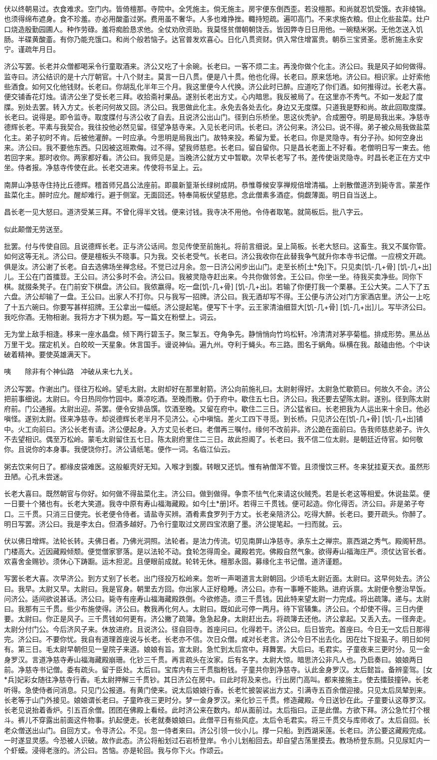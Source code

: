 伏以终朝易过。衣食难求。空门内。皆倚檀那。寺院中。全凭施主。倘无施主。房宇便东倒西歪。若没檀那。和尚就忍饥受饿。衣非绫锦。也须得绵布遮身。食不珍羞。亦必用酸齑过粥。费用虽不奢华。人多也难挣挫。輙持短疏。遍叩高门。不来求施衣粮。但止化些盐菜。灶户口烧造殷勤园圃人。种作劳碌。羞将痴脸恳求他。全仗劝欣资助。我莫怪贫僧朝朝饶舌。皆因弊寺日日用他。一碗糙米粥。无他怎送入饥肠。半碟黄酸齑。有你乃能充饿口。和尚个般若恼子。达官普发欢喜心。日化八贯资财。供入常住增富贵。朝忝三宝贤圣。愿祈施主永安宁。谨疏年月日。  

济公写罢。长老并众僧都喝采令行童取酒来。济公又吃了十余碗。长老曰。一客不烦二主。再浼你做个化主。济公曰。我是风子如何做得。监寺曰。济公结识的是十六厅朝官。十八个财主。莫言一日八贯。便是八十贯。他也化得。长老曰。原来恁地。济公曰。相识家。止好索他些酒食。如何又化他钱财。长老曰。你胡乱化半年三个月。我这里便今人代换。济公此时已醉。应道吃了你们酒。如何推得过。长老大喜。便交铺香花灯烛。请济公坐了受长老三拜。收拾斋衬果品。遂别长老出方丈。心内暗思。我反被局了。在这里亦不秀气。不如一发起了度牒。别处去罢。转入方丈。长老问何故又回。济公曰。我思做此化主。永免去各处去化。身边又无度牒。只道我是野和尚。故此回取度牒。长老曰。说得是。即令监寺。取度牒付与济公收了自去。且说济公出山门。径到白乐桥坐。思这伙秃驴。合成圈夺。明是局我出来。净慈寺德辉长老。平素与我契合。我往投他必然见留。径望净慈寺来。入见长老问讯。长老曰。济公何来。济公曰。说不得。弟子被众局我做盐菜化主。弟子初时不肯。后被他灌醉。一时应承。今思明是局我出门。故特来投。希留为爱。长老曰。你是灵隐寺。有分子孙。如何空身出来。济公曰。我不要他东西。只因被这班欺侮。过不得。望我师慈悲。长老曰。留自留你。只是昌长老面上不好看。老僧明日写一柬去。他若回字来。那时收你。两家都好看。济公曰。我师见是。当晚济公就方丈中暂歇。次早长老写了书。差传使诣灵隐寺。时昌长老正在方丈中坐。侍者报。净慈寺传使在此。长老交进来。传使将书呈上。云。  

南屏山净慈寺住持比丘德辉。稽首师兄昌公法座前。即晨新篁渐长绿树成阴。恭惟尊候安享禅规倍增清福。上剎散僧道济到毙寺言。蒙差作盐菜化主。醉时应允。醒却难行。避于侧室。无面回还。特奉简板伏望慈悲。念此僧素多酒症。倘觑薄面。明日自当送上。  

昌长老一见大怒曰。道济受某三拜。不曾化得半文钱。便来讨钱。我寺决不用他。令侍者取笔。就简板后。批八字云。  

似此颠僧无劳送至。  

批罢。付与传使自回。且说德辉长老。正与济公话间。忽见传使至前施礼。将前言细说。呈上简板。长老大怒曰。这畜生。我又不属你管。如何这等无礼。济公曰。便是檀板头不晓事。只为我。交长老受气。长老曰。济公我收你在此替我争气就升你本寺书记僧。一应榜文开疏。俱是汝。济公谢了长老。自去选佛场坐禅念经。不觉已过月余。忽一日济公闲步出山门。走至长桥[土*免]下。只见卖[饥-几+骨] [饥-几+出]儿。王公在门首擂荳。王公曰。济公多时不会。济公曰。我被灵隐寺赶出来。今共你做邻舍。王公曰。你坐一坐。待我买卖净些。同你下棋。就掇条凳子。在门前安下棋盘。济公曰。我侬嬴得。吃一盘[饥-几+骨] [饥-几+出]。若输了你便打我一个栗暴。王公大笑。二人下了五六盘。济公却输了一盘。王公曰。出家人不打你。只与我写一招牌。济公曰。我无酒却写不得。王公便与济公对门方家酒店里。济公一上吃了十五六碗曰。你要写甚样招牌。王公拿出一幅纸。济公提起笔。便写下十字。云王家清油细荳大[饥-几+骨] [饥-几+出]儿。写毕济公曰。我吃你酒。无物相谢。我将方才下棋为题。写一篇文在粉壁上。词云。  

无为堂上敌手相逢。移来一座水晶盘。倾下两行碧玉子。聚三掣五。夺角争先。静悄悄向竹坞松轩。冷清清对茅亭菊槛。排成形势。黑丛丛万里干戈。摆定机关。白皎皎一天星象。休言国手。谩说神仙。遍九州。夺利于蝇头。布三路。图名于蜗角。纵横在我。敲磕由他。个中诀破着精神。要使英雄满天下。  

咦　　除非有个神仙路　冲破从来七九关。  

济公写罢。作谢出门。径往万松岭。望毛太尉。太尉却好在那里射箭。济公向前施礼曰。太尉射得好。太尉急忙歇箭曰。何故久不会。济公把前事细说。太尉曰。今日热同你竹园中。乘凉吃酒。至晚而散。仍于府中。歇住五七日。济公曰。我还要去望陈太尉。遂别。径到陈太尉府前。门公通报。太尉出迎。茶罢。便令安排品馔。饮酒至晚。又留在府中。歇住二三日。济公猛省曰。长老把我为人运出来十余日。他必嗔怪。遂别太尉。径来净慈寺。却说德辉长老半月不见济公。心中嗔恼。差火工四下寻觅。到长桥。只见济公在[饥-几+骨] [饥-几+出]铺中。火工向前曰。济公长老有请。济公便起身。入方丈见长老曰。老僧再三嘱付。缘何不改前非。济公跪在面前曰。告我师慈悲弟子。许久不去望相识。偶至万松岭。蒙毛太尉留住五七日。陈太尉府里住二三日。故此担阁了。长老曰。我不信二位太尉。是朝廷近侍官。如何敬你。且说你的本身事。我便饶你打。济公请纸笔。便作一词。名临江仙云。  

粥去饮来何日了。都缘皮袋难医。这般躯壳好无知。入喉才到腹。转眼又还饥。惟有衲僧浑不管。且须慢饮三杯。冬来犹挂夏天衣。虽然形丑陋。心孔未尝迷。  

长老大喜曰。既然朝官与你好。如何做不得盐菜化主。济公曰。做到做得。争柰不怯气化来请这伙贼秃。若是长老这等相爱。休说盐菜。便一日要十个猪也有。长老大笑道。我寺中原有寿山福海藏殿。如今[土*册]坏。若得三千贯钱。便可起造。你化得否。济公曰。非是弟子夸口。三千贯。只消三日便完。长老便令侍者。请盐寺买辨。酒肴素食罗列于方丈。长老亲陪济公。吃得大醉。长老曰。要开疏头。你醉了。明日写罢。济公曰。我是李太白。但酒多越好。乃令行童取过文房四宝浓磨了墨。济公提笔起。一扫而就。云。  

伏以佛日增辉。法轮长转。夫佛日者。乃佛光洞照。法轮者。是法力传流。切见南屏山净慈寺。承东土之禅宗。禀西湖之秀气。殿阁轩昂。门楼高大。近因藏殿倾颓。便觉僧家寥落。是以法轮不动。食轮怎得周全。藏殿若完。佛殿自然气象。欲得寿山福海庄严。须仗达官长者。欢喜舍金赐钞。须休心下踌蹰。运木担泥。且便眼前成就。轮转无休。檀那永固。募缘化主书记僧。道济谨题。  

写罢长老大喜。次早济公。到方丈别了长老。出门径投万松岭来。忽听一声喝道言太尉朝回。少顷毛太尉近面。太尉曰。这早何处去。济公曰。我早。太尉又早。太尉曰。我是官身。朝里去方回。你出家人正好稳睡。济公曰。亦有一事睡不能熟。进府诉禀。太尉便令整治早饭。问济公。适间欲说甚话。济公曰。毙寺有座寿山福海藏殿跌倒。今欲修造。须三千贯钱。因此特来望太尉一力完成。将出疏簿。递与。太尉曰。我那有三千贯。些少布施使得。济公曰。教我再化何人。太尉曰。既如此可停一两月。待下官辏集。济公曰。个却使不得。三日内便要。太尉曰。你正是风子。三千贯钱如何更有。济公撇了疏簿。急急起身。太尉赶出去。将疏簿去还他。济公拿起。又丢入去。一径奔走。太尉分付门公。今后济风子来。休放进府。且说济公。径自回寺。首座问曰。化得若干。济公曰。后日皆完。首座曰。今日无一文后日那得完。济公曰。不要你忧。我自有道理首座说与长老。长老亦不信。次日众僧。咸对长老言。济公今日不出去化。因在灶下捉虱子。明日如何有。第三日。毛太尉早朝但见一皇院子来道。娘娘有旨。宣太尉。急忙到太后宫中。拜舞罢。大后曰。毛君实。子童夜来三更时分。见一金身罗汉。言道净慈寺寿山福海藏殿崩珊。化钞三千贯。再言疏头在汝家。后有名字。太尉大惊。暗思济公非凡人也。乃启奏曰。娘娘两日前。净慈寺书记僧。委有疏头。留于臣处。太后曰。宝库内有三千贯脂粉钱。子童共你到净慈寺。认此金身罗汉。太后懿旨。备辨銮驾。[女*兵]妃彩女随往净慈寺行香。毛太尉押解三千贯钞。其日济公在房中。曰此时将及来也。行出房门高叫。都来接施主。使去擂鼓撞钟。长老听得。急使侍者问消息。只见门公报道。有黄门使来。说太后娘娘行香。长老忙披袈裟出方丈。引满寺五百余僧迎接。只见太后凤辇到来。长老等于山门外接见。娘娘谓长老曰。子童昨夜三更时分。梦一金身罗汉。来化钞三千贯。修造藏殿。今日送钞在此。子童要认这尊罗汉。长老见说抬着香炉。引五百余僧。团团在佛殿上看经。此时济公来在数内。却从面前过。太后指曰。正是此僧。方欲下拜。济公急忙打个根斗。裤儿不穿露出前面这件物事。扒起便走。长老就奏娘娘曰。此僧平日有些风症。太后令毛君实。将三千贯交与库师收了。太后自回。长老众僧送出山门。自回方丈。令寻济公。不见。忽一侍者来曰。济公引领一伙小儿。撑一只船。到西湖采莲。长老曰。济公要这藏殿完成。一时遂显灵感。今恐被人识破。故作此态。济公将船划过石岩桥登岸。令小儿划船回去。却自望古荡里摸去。教场桥登东厕。只见尿缸内一个虾蟆。浸得老涨的。济公曰。苦恼。亦是轮回。我与你下火。作颂云。  

